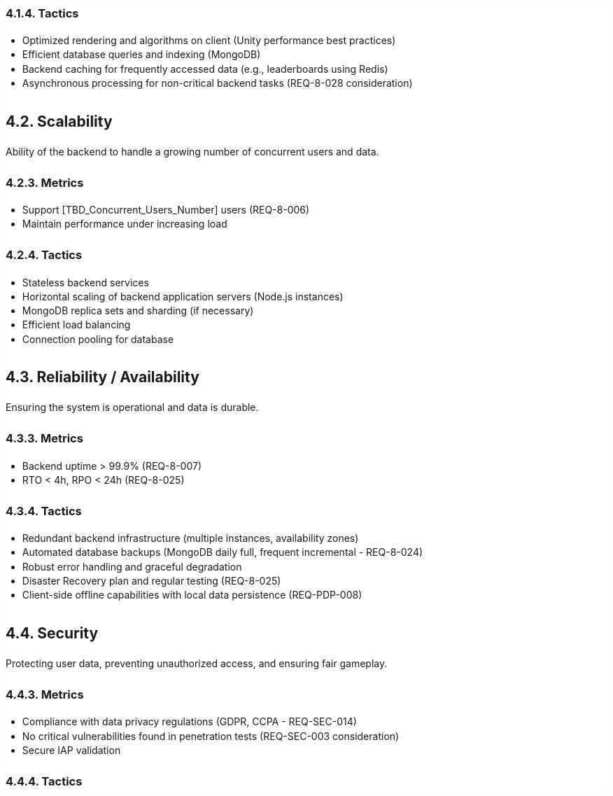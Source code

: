 ### 4.1.4. Tactics

- Optimized rendering and algorithms on client (Unity performance best practices)
- Efficient database queries and indexing (MongoDB)
- Backend caching for frequently accessed data (e.g., leaderboards using Redis)
- Asynchronous processing for non-critical backend tasks (REQ-8-028 consideration)

## 4.2. Scalability
Ability of the backend to handle a growing number of concurrent users and data.

### 4.2.3. Metrics

- Support [TBD_Concurrent_Users_Number] users (REQ-8-006)
- Maintain performance under increasing load

### 4.2.4. Tactics

- Stateless backend services
- Horizontal scaling of backend application servers (Node.js instances)
- MongoDB replica sets and sharding (if necessary)
- Efficient load balancing
- Connection pooling for database

## 4.3. Reliability / Availability
Ensuring the system is operational and data is durable.

### 4.3.3. Metrics

- Backend uptime > 99.9% (REQ-8-007)
- RTO < 4h, RPO < 24h (REQ-8-025)

### 4.3.4. Tactics

- Redundant backend infrastructure (multiple instances, availability zones)
- Automated database backups (MongoDB daily full, frequent incremental - REQ-8-024)
- Robust error handling and graceful degradation
- Disaster Recovery plan and regular testing (REQ-8-025)
- Client-side offline capabilities with local data persistence (REQ-PDP-008)

## 4.4. Security
Protecting user data, preventing unauthorized access, and ensuring fair gameplay.

### 4.4.3. Metrics

- Compliance with data privacy regulations (GDPR, CCPA - REQ-SEC-014)
- No critical vulnerabilities found in penetration tests (REQ-SEC-003 consideration)
- Secure IAP validation

### 4.4.4. Tactics
